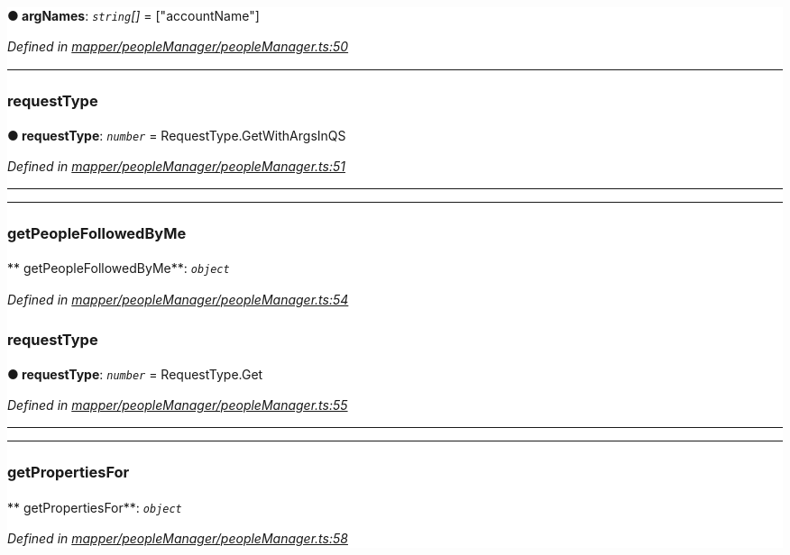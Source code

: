 **●  argNames**:  *`string`[]*  =  ["accountName"]

*Defined in [mapper/peopleManager/peopleManager.ts:50](https://github.com/gunjandatta/sprest/blob/3de79f1/src/mapper/peopleManager/peopleManager.ts#L50)*





___
<a id="peoplemanager.getpeoplefollowedby.requesttype-9"></a>

###  requestType

**●  requestType**:  *`number`*  =  RequestType.GetWithArgsInQS

*Defined in [mapper/peopleManager/peopleManager.ts:51](https://github.com/gunjandatta/sprest/blob/3de79f1/src/mapper/peopleManager/peopleManager.ts#L51)*





___

___
<a id="peoplemanager.getpeoplefollowedbyme"></a>

###  getPeopleFollowedByMe

** getPeopleFollowedByMe**:  *`object`* 

*Defined in [mapper/peopleManager/peopleManager.ts:54](https://github.com/gunjandatta/sprest/blob/3de79f1/src/mapper/peopleManager/peopleManager.ts#L54)*




<a id="peoplemanager.getpeoplefollowedbyme.requesttype-10"></a>

###  requestType

**●  requestType**:  *`number`*  =  RequestType.Get

*Defined in [mapper/peopleManager/peopleManager.ts:55](https://github.com/gunjandatta/sprest/blob/3de79f1/src/mapper/peopleManager/peopleManager.ts#L55)*





___

___
<a id="peoplemanager.getpropertiesfor"></a>

###  getPropertiesFor

** getPropertiesFor**:  *`object`* 

*Defined in [mapper/peopleManager/peopleManager.ts:58](https://github.com/gunjandatta/sprest/blob/3de79f1/src/mapper/peopleManager/peopleManager.ts#L58)*
